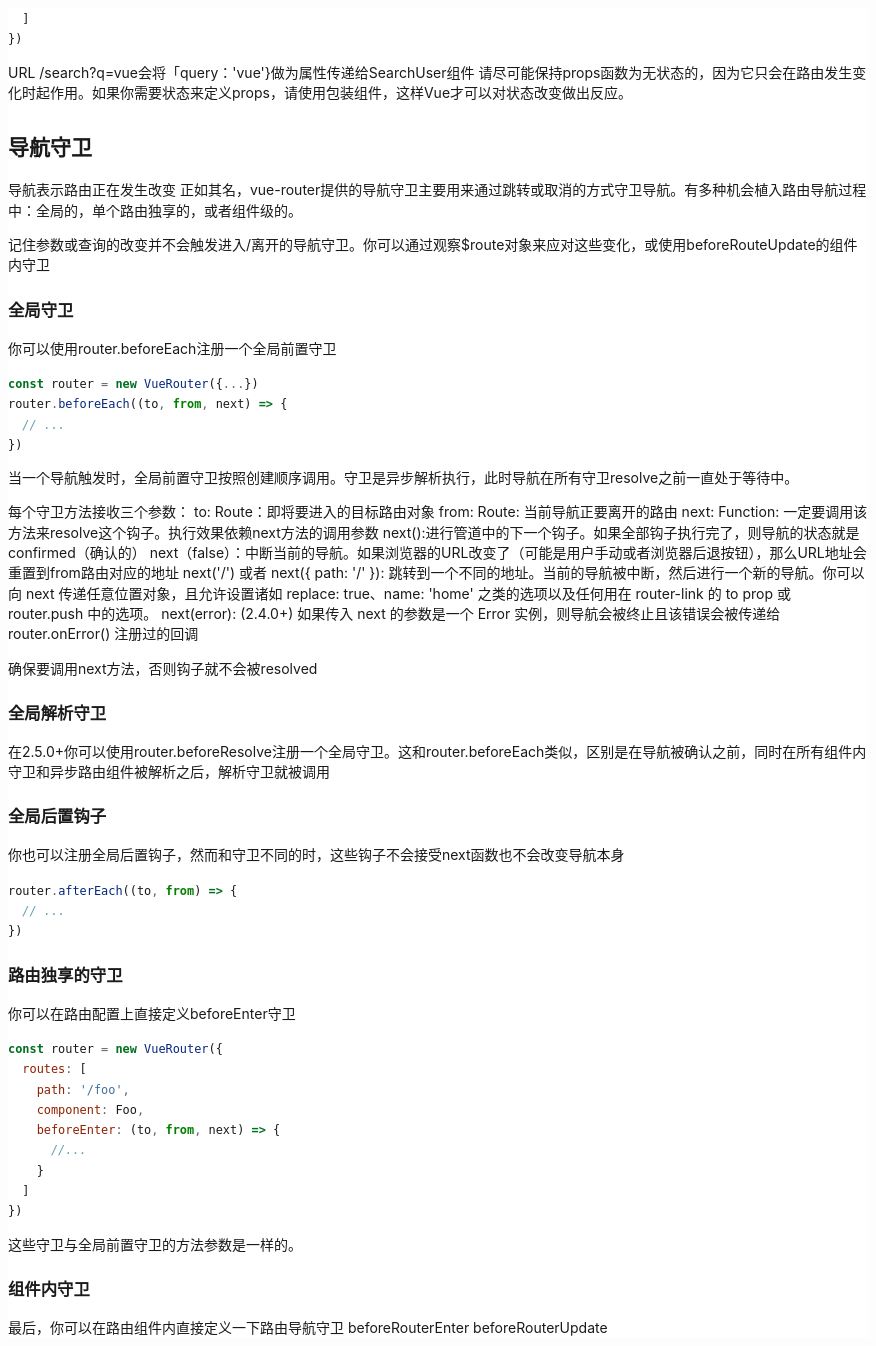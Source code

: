 ``` js
  ]
})
```
URL /search?q=vue会将「query：'vue'}做为属性传递给SearchUser组件
请尽可能保持props函数为无状态的，因为它只会在路由发生变化时起作用。如果你需要状态来定义props，请使用包装组件，这样Vue才可以对状态改变做出反应。

## 导航守卫
导航表示路由正在发生改变
正如其名，vue-router提供的导航守卫主要用来通过跳转或取消的方式守卫导航。有多种机会植入路由导航过程中：全局的，单个路由独享的，或者组件级的。

记住参数或查询的改变并不会触发进入/离开的导航守卫。你可以通过观察$route对象来应对这些变化，或使用beforeRouteUpdate的组件内守卫

### 全局守卫
你可以使用router.beforeEach注册一个全局前置守卫
``` js
const router = new VueRouter({...})
router.beforeEach((to, from, next) => {
  // ...
})
```
当一个导航触发时，全局前置守卫按照创建顺序调用。守卫是异步解析执行，此时导航在所有守卫resolve之前一直处于等待中。

每个守卫方法接收三个参数：
to: Route：即将要进入的目标路由对象
from: Route: 当前导航正要离开的路由
next: Function: 一定要调用该方法来resolve这个钩子。执行效果依赖next方法的调用参数
next():进行管道中的下一个钩子。如果全部钩子执行完了，则导航的状态就是confirmed（确认的）
next（false）：中断当前的导航。如果浏览器的URL改变了（可能是用户手动或者浏览器后退按钮），那么URL地址会重置到from路由对应的地址
next('/') 或者 next({ path: '/' }): 跳转到一个不同的地址。当前的导航被中断，然后进行一个新的导航。你可以向 next 传递任意位置对象，且允许设置诸如 replace: true、name: 'home' 之类的选项以及任何用在 router-link 的 to prop 或 router.push 中的选项。
next(error): (2.4.0+) 如果传入 next 的参数是一个 Error 实例，则导航会被终止且该错误会被传递给 router.onError() 注册过的回调

确保要调用next方法，否则钩子就不会被resolved

### 全局解析守卫
在2.5.0+你可以使用router.beforeResolve注册一个全局守卫。这和router.beforeEach类似，区别是在导航被确认之前，同时在所有组件内守卫和异步路由组件被解析之后，解析守卫就被调用

### 全局后置钩子
你也可以注册全局后置钩子，然而和守卫不同的时，这些钩子不会接受next函数也不会改变导航本身
``` js
router.afterEach((to, from) => {
  // ...
})
```
### 路由独享的守卫
你可以在路由配置上直接定义beforeEnter守卫
``` js
const router = new VueRouter({
  routes: [
    path: '/foo',
    component: Foo,
    beforeEnter: (to, from, next) => {
      //...
    }
  ]
})
```
这些守卫与全局前置守卫的方法参数是一样的。
### 组件内守卫
最后，你可以在路由组件内直接定义一下路由导航守卫
beforeRouterEnter
beforeRouterUpdate